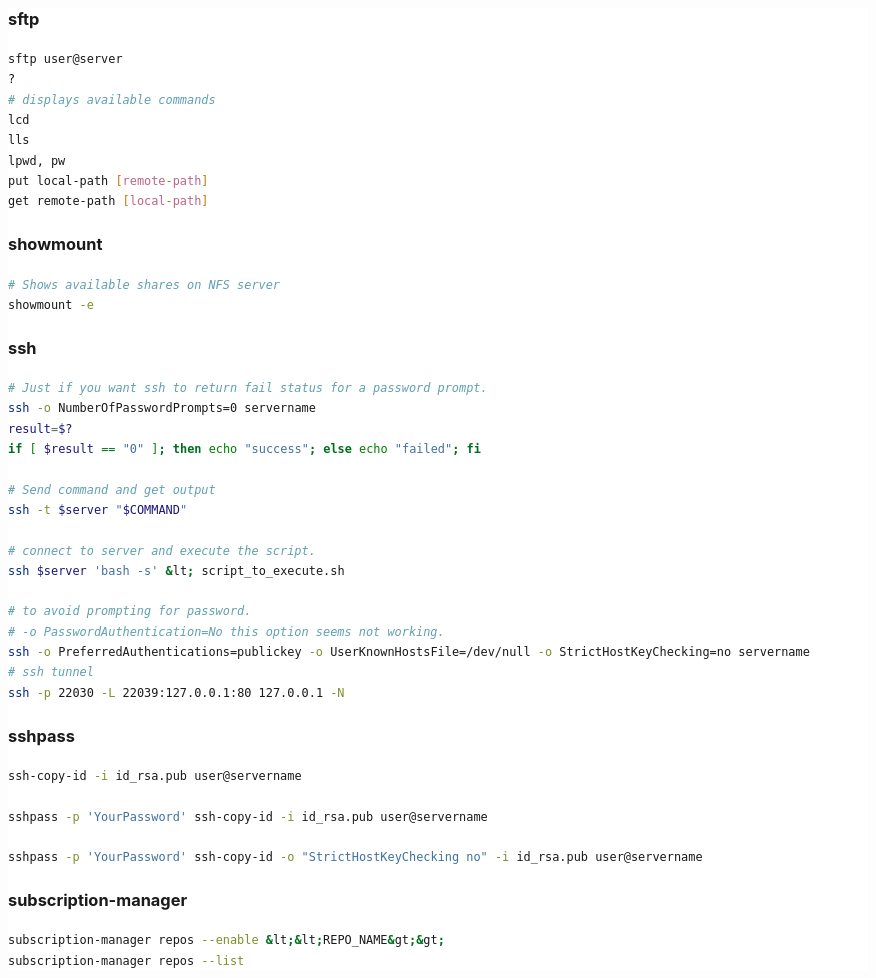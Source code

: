 ### sftp
```bash
sftp user@server
?
# displays available commands
lcd
lls
lpwd, pw
put local-path [remote-path]
get remote-path [local-path]
```

### showmount
```bash
# Shows available shares on NFS server
showmount -e
```

### ssh
```bash
# Just if you want ssh to return fail status for a password prompt.
ssh -o NumberOfPasswordPrompts=0 servername
result=$?
if [ $result == "0" ]; then echo "success"; else echo "failed"; fi

# Send command and get output 
ssh -t $server "$COMMAND"

# connect to server and execute the script. 
ssh $server 'bash -s' &lt; script_to_execute.sh

# to avoid prompting for password.
# -o PasswordAuthentication=No this option seems not working. 
ssh -o PreferredAuthentications=publickey -o UserKnownHostsFile=/dev/null -o StrictHostKeyChecking=no servername
# ssh tunnel
ssh -p 22030 -L 22039:127.0.0.1:80 127.0.0.1 -N
```

### sshpass
```bash
ssh-copy-id -i id_rsa.pub user@servername

sshpass -p 'YourPassword' ssh-copy-id -i id_rsa.pub user@servername

sshpass -p 'YourPassword' ssh-copy-id -o "StrictHostKeyChecking no" -i id_rsa.pub user@servername
```

### subscription-manager
```bash
subscription-manager repos --enable &lt;&lt;REPO_NAME&gt;&gt;
subscription-manager repos --list
```

